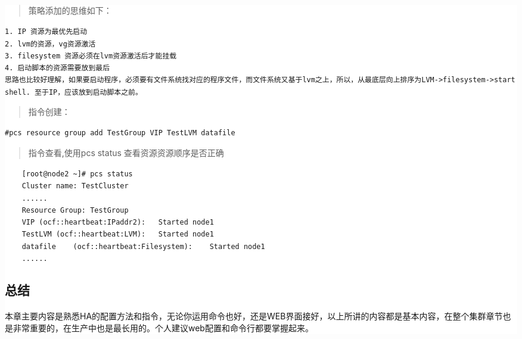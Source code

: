 >策略添加的思维如下：

    1. IP 资源为最优先启动
    2. lvm的资源，vg资源激活
    3. filesystem 资源必须在lvm资源激活后才能挂载
    4. 启动脚本的资源需要放到最后
    思路也比较好理解，如果要启动程序，必须要有文件系统找对应的程序文件，而文件系统又基于lvm之上，所以，从最底层向上排序为LVM->filesystem->start shell. 至于IP，应该放到启动脚本之前。

>指令创建：

    #pcs resource group add TestGroup VIP TestLVM datafile

>指令查看,使用pcs status 查看资源资源顺序是否正确

        [root@node2 ~]# pcs status
        Cluster name: TestCluster
        ......
        Resource Group: TestGroup
        VIP	(ocf::heartbeat:IPaddr2):	Started node1
        TestLVM	(ocf::heartbeat:LVM):	Started node1
        datafile	(ocf::heartbeat:Filesystem):	Started node1
        ......

## 总结
   本章主要内容是熟悉HA的配置方法和指令，无论你运用命令也好，还是WEB界面接好，以上所讲的内容都是基本内容，在整个集群章节也是非常重要的，在生产中也是最长用的。个人建议web配置和命令行都要掌握起来。